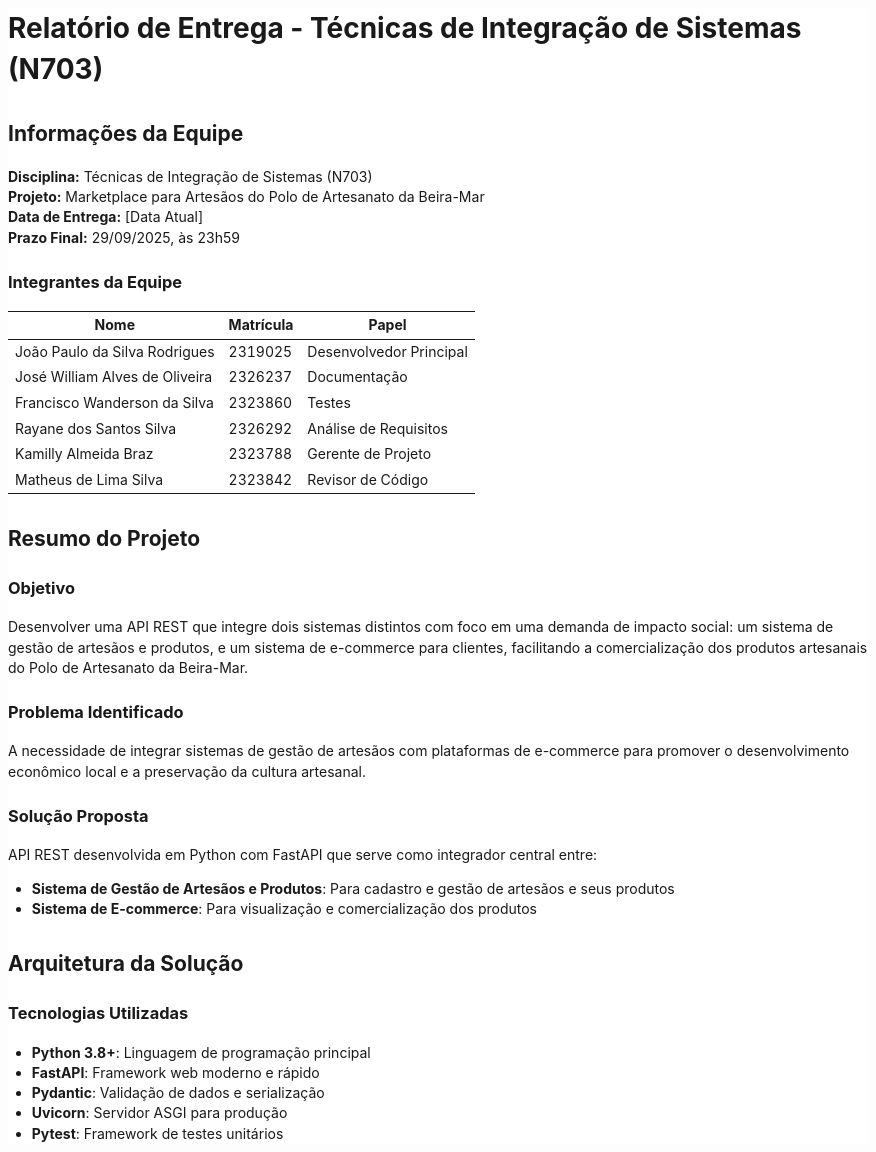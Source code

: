 # Relatório de Entrega - Técnicas de Integração de Sistemas (N703)

## Informações da Equipe

**Disciplina:** Técnicas de Integração de Sistemas (N703)  
**Projeto:** Marketplace para Artesãos do Polo de Artesanato da Beira-Mar  
**Data de Entrega:** [Data Atual]  
**Prazo Final:** 29/09/2025, às 23h59  

### Integrantes da Equipe

| Nome | Matrícula | Papel |
|------|-----------|-------|
| João Paulo da Silva Rodrigues | 2319025 | Desenvolvedor Principal |
| José William Alves de Oliveira | 2326237 | Documentação |
| Francisco Wanderson da Silva | 2323860 | Testes |
| Rayane dos Santos Silva | 2326292 | Análise de Requisitos |
| Kamilly Almeida Braz | 2323788 | Gerente de Projeto |
| Matheus de Lima Silva | 2323842 | Revisor de Código |

## Resumo do Projeto

### Objetivo
Desenvolver uma API REST que integre dois sistemas distintos com foco em uma demanda de impacto social: um sistema de gestão de artesãos e produtos, e um sistema de e-commerce para clientes, facilitando a comercialização dos produtos artesanais do Polo de Artesanato da Beira-Mar.

### Problema Identificado
A necessidade de integrar sistemas de gestão de artesãos com plataformas de e-commerce para promover o desenvolvimento econômico local e a preservação da cultura artesanal.

### Solução Proposta
API REST desenvolvida em Python com FastAPI que serve como integrador central entre:
- **Sistema de Gestão de Artesãos e Produtos**: Para cadastro e gestão de artesãos e seus produtos
- **Sistema de E-commerce**: Para visualização e comercialização dos produtos

## Arquitetura da Solução

### Tecnologias Utilizadas
- **Python 3.8+**: Linguagem de programação principal
- **FastAPI**: Framework web moderno e rápido
- **Pydantic**: Validação de dados e serialização
- **Uvicorn**: Servidor ASGI para produção
- **Pytest**: Framework de testes unitários

